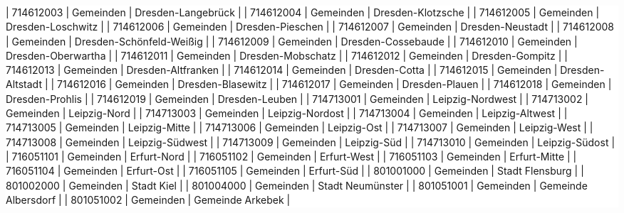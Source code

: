 | 714612003 | Gemeinden | Dresden-Langebrück |
| 714612004 | Gemeinden | Dresden-Klotzsche |
| 714612005 | Gemeinden | Dresden-Loschwitz |
| 714612006 | Gemeinden | Dresden-Pieschen |
| 714612007 | Gemeinden | Dresden-Neustadt |
| 714612008 | Gemeinden | Dresden-Schönfeld-Weißig |
| 714612009 | Gemeinden | Dresden-Cossebaude |
| 714612010 | Gemeinden | Dresden-Oberwartha |
| 714612011 | Gemeinden | Dresden-Mobschatz |
| 714612012 | Gemeinden | Dresden-Gompitz |
| 714612013 | Gemeinden | Dresden-Altfranken |
| 714612014 | Gemeinden | Dresden-Cotta |
| 714612015 | Gemeinden | Dresden-Altstadt |
| 714612016 | Gemeinden | Dresden-Blasewitz |
| 714612017 | Gemeinden | Dresden-Plauen |
| 714612018 | Gemeinden | Dresden-Prohlis |
| 714612019 | Gemeinden | Dresden-Leuben |
| 714713001 | Gemeinden | Leipzig-Nordwest |
| 714713002 | Gemeinden | Leipzig-Nord |
| 714713003 | Gemeinden | Leipzig-Nordost |
| 714713004 | Gemeinden | Leipzig-Altwest |
| 714713005 | Gemeinden | Leipzig-Mitte |
| 714713006 | Gemeinden | Leipzig-Ost |
| 714713007 | Gemeinden | Leipzig-West |
| 714713008 | Gemeinden | Leipzig-Südwest |
| 714713009 | Gemeinden | Leipzig-Süd |
| 714713010 | Gemeinden | Leipzig-Südost |
| 716051101 | Gemeinden | Erfurt-Nord |
| 716051102 | Gemeinden | Erfurt-West |
| 716051103 | Gemeinden | Erfurt-Mitte |
| 716051104 | Gemeinden | Erfurt-Ost |
| 716051105 | Gemeinden | Erfurt-Süd |
| 801001000 | Gemeinden | Stadt Flensburg |
| 801002000 | Gemeinden | Stadt Kiel |
| 801004000 | Gemeinden | Stadt Neumünster |
| 801051001 | Gemeinden | Gemeinde Albersdorf |
| 801051002 | Gemeinden | Gemeinde Arkebek |